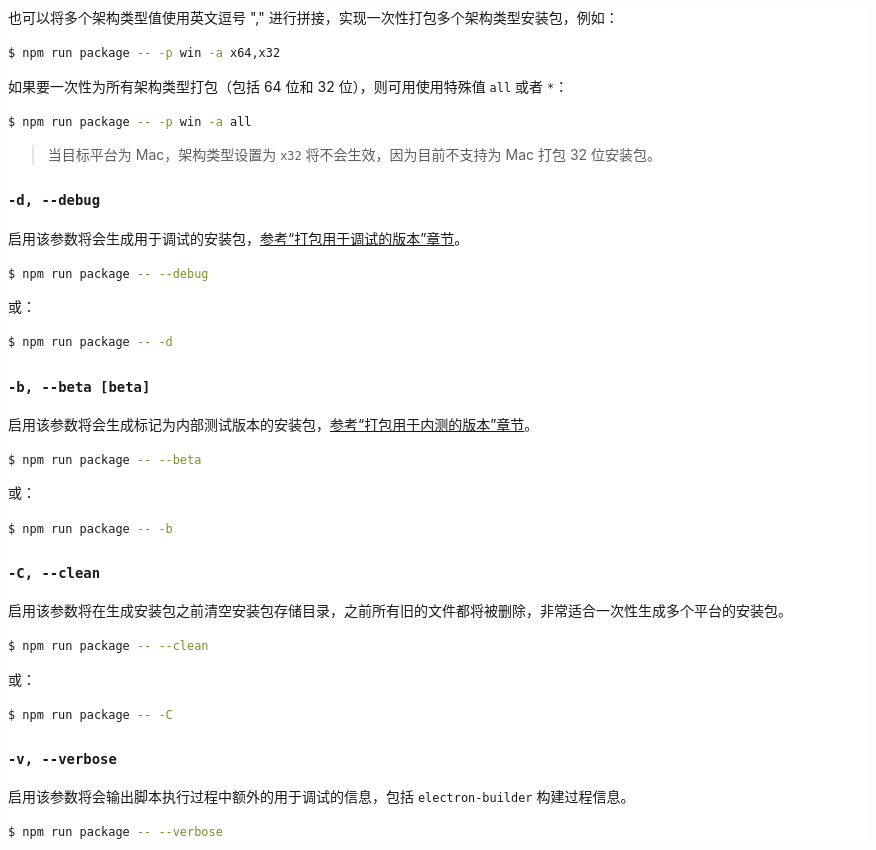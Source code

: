 也可以将多个架构类型值使用英文逗号 "," 进行拼接，实现一次性打包多个架构类型安装包，例如：

```bash
$ npm run package -- -p win -a x64,x32
```

如果要一次性为所有架构类型打包（包括 64 位和 32 位），则可用使用特殊值 `all` 或者 `*`：

```bash
$ npm run package -- -p win -a all
```

> 当目标平台为 Mac，架构类型设置为 `x32` 将不会生效，因为目前不支持为 Mac 打包 32 位安装包。

### `-d, --debug`

启用该参数将会生成用于调试的安装包，[参考“打包用于调试的版本”章节](#打包用于调试的版本)。

```bash
$ npm run package -- --debug
```

或：

```bash
$ npm run package -- -d
```

### `-b, --beta [beta]`

启用该参数将会生成标记为内部测试版本的安装包，[参考“打包用于内测的版本”章节](#打包用于内测的版本)。

```bash
$ npm run package -- --beta
```

或：

```bash
$ npm run package -- -b
```

### `-C, --clean`

启用该参数将在生成安装包之前清空安装包存储目录，之前所有旧的文件都将被删除，非常适合一次性生成多个平台的安装包。

```bash
$ npm run package -- --clean
```

或：

```bash
$ npm run package -- -C
```

### `-v, --verbose`

启用该参数将会输出脚本执行过程中额外的用于调试的信息，包括 `electron-builder` 构建过程信息。

```bash
$ npm run package -- --verbose
```
